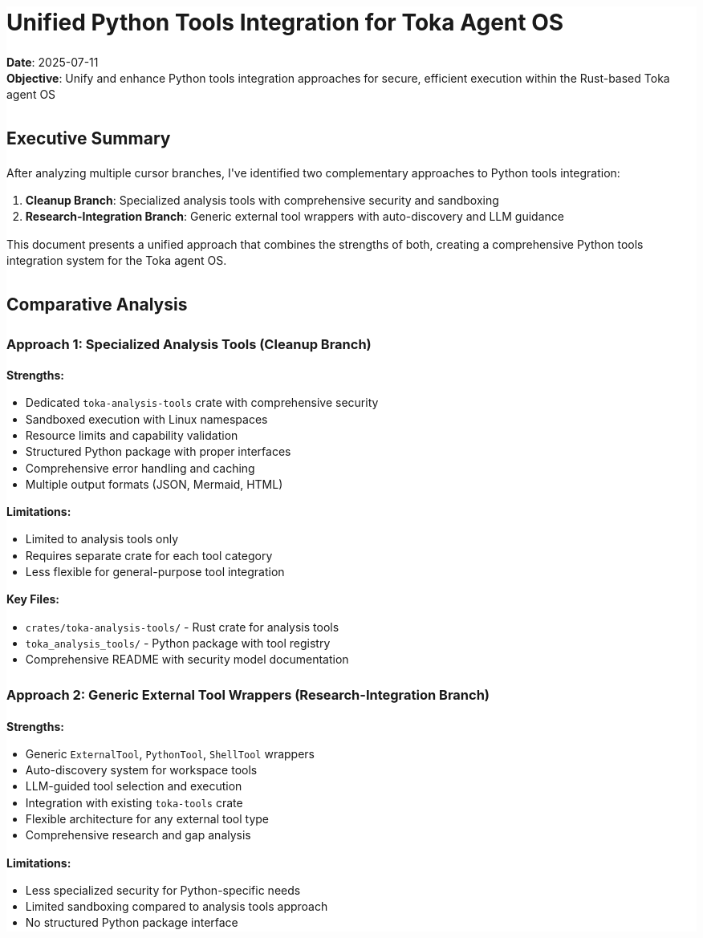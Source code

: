 # Unified Python Tools Integration for Toka Agent OS

**Date**: 2025-07-11  
**Objective**: Unify and enhance Python tools integration approaches for secure, efficient execution within the Rust-based Toka agent OS

## Executive Summary

After analyzing multiple cursor branches, I've identified two complementary approaches to Python tools integration:

1. **Cleanup Branch**: Specialized analysis tools with comprehensive security and sandboxing
2. **Research-Integration Branch**: Generic external tool wrappers with auto-discovery and LLM guidance

This document presents a unified approach that combines the strengths of both, creating a comprehensive Python tools integration system for the Toka agent OS.

## Comparative Analysis

### Approach 1: Specialized Analysis Tools (Cleanup Branch)

**Strengths:**
- Dedicated `toka-analysis-tools` crate with comprehensive security
- Sandboxed execution with Linux namespaces
- Resource limits and capability validation
- Structured Python package with proper interfaces
- Comprehensive error handling and caching
- Multiple output formats (JSON, Mermaid, HTML)

**Limitations:**
- Limited to analysis tools only
- Requires separate crate for each tool category
- Less flexible for general-purpose tool integration

**Key Files:**
- `crates/toka-analysis-tools/` - Rust crate for analysis tools
- `toka_analysis_tools/` - Python package with tool registry
- Comprehensive README with security model documentation

### Approach 2: Generic External Tool Wrappers (Research-Integration Branch)

**Strengths:**
- Generic `ExternalTool`, `PythonTool`, `ShellTool` wrappers
- Auto-discovery system for workspace tools
- LLM-guided tool selection and execution
- Integration with existing `toka-tools` crate
- Flexible architecture for any external tool type
- Comprehensive research and gap analysis

**Limitations:**
- Less specialized security for Python-specific needs
- Limited sandboxing compared to analysis tools approach
- No structured Python package interface
